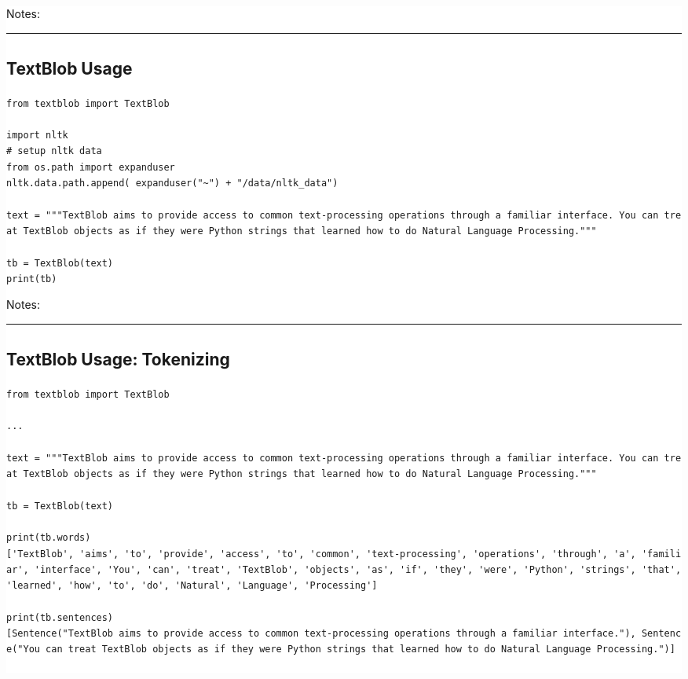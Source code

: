 

Notes: 



---

## TextBlob Usage


```text
from textblob import TextBlob

import nltk
# setup nltk data
from os.path import expanduser
nltk.data.path.append( expanduser("~") + "/data/nltk_data")

text = """TextBlob aims to provide access to common text-processing operations through a familiar interface. You can treat TextBlob objects as if they were Python strings that learned how to do Natural Language Processing."""

tb = TextBlob(text)
print(tb)

```



Notes: 



---

## TextBlob Usage: Tokenizing


```text
from textblob import TextBlob

...

text = """TextBlob aims to provide access to common text-processing operations through a familiar interface. You can treat TextBlob objects as if they were Python strings that learned how to do Natural Language Processing."""

tb = TextBlob(text)

print(tb.words)
['TextBlob', 'aims', 'to', 'provide', 'access', 'to', 'common', 'text-processing', 'operations', 'through', 'a', 'familiar', 'interface', 'You', 'can', 'treat', 'TextBlob', 'objects', 'as', 'if', 'they', 'were', 'Python', 'strings', 'that', 'learned', 'how', 'to', 'do', 'Natural', 'Language', 'Processing']

print(tb.sentences)
[Sentence("TextBlob aims to provide access to common text-processing operations through a familiar interface."), Sentence("You can treat TextBlob objects as if they were Python strings that learned how to do Natural Language Processing.")]


```

